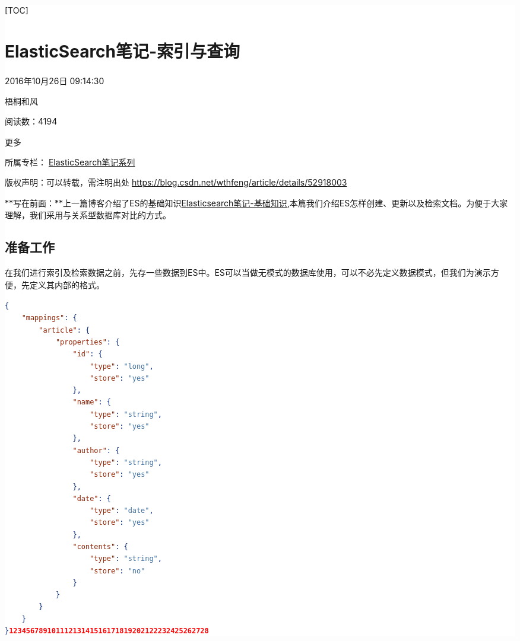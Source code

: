 [TOC]



# ElasticSearch笔记-索引与查询

2016年10月26日 09:14:30

 

梧桐和风

 

阅读数：4194

更多

所属专栏： [ElasticSearch笔记系列](https://blog.csdn.net/column/details/17702.html)



 版权声明：可以转载，需注明出处	https://blog.csdn.net/wthfeng/article/details/52918003

**写在前面：**上一篇博客介绍了ES的基础知识[Elasticsearch笔记-基础知识](http://blog.csdn.net/wthfeng/article/details/52908959),本篇我们介绍ES怎样创建、更新以及检索文档。为便于大家理解，我们采用与关系型数据库对比的方式。

## 准备工作

在我们进行索引及检索数据之前，先存一些数据到ES中。ES可以当做无模式的数据库使用，可以不必先定义数据模式，但我们为演示方便，先定义其内部的格式。

```json
{
    "mappings": {
        "article": {
            "properties": {
                "id": {
                    "type": "long",
                    "store": "yes"
                },
                "name": {
                    "type": "string",
                    "store": "yes"
                },
                "author": {
                    "type": "string",
                    "store": "yes"
                },
                "date": {
                    "type": "date",
                    "store": "yes"
                },
                "contents": {
                    "type": "string",
                    "store": "no"
                }
            }
        }
    }
}12345678910111213141516171819202122232425262728
```
